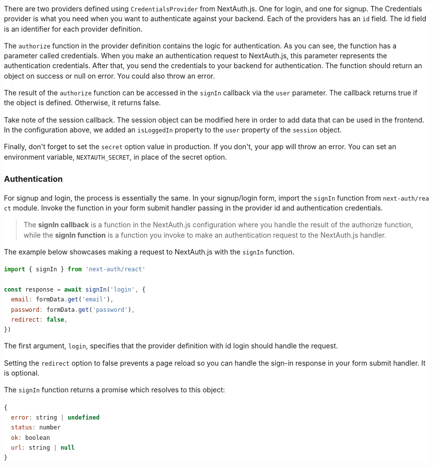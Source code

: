 There are two providers defined using `CredentialsProvider` from NextAuth.js. One for login, and one for signup. The Credentials provider is what you need when you want to authenticate against your backend. Each of the providers has an `id` field. The id field is an identifier for each provider definition.

The `authorize` function in the provider definition contains the logic for authentication. As you can see, the function has a parameter called credentials. When you make an authentication request to NextAuth.js, this parameter represents the authentication credentials. After that, you send the credentials to your backend for authentication. The function should return an object on success or null on error. You could also throw an error.

The result of the `authorize` function can be accessed in the `signIn` callback via the `user` parameter. The callback returns true if the object is defined. Otherwise, it returns false.

Take note of the session callback. The session object can be modified here in order to add data that can be used in the frontend. In the configuration above, we added an `isLoggedIn` property to the `user` property of the `session` object.

Finally, don't forget to set the `secret` option value in production. If you don't, your app will throw an error. You can set an environment variable, `NEXTAUTH_SECRET`, in place of the secret option.

### Authentication

For signup and login, the process is essentially the same. In your signup/login form, import the `signIn` function from `next-auth/react` module. Invoke the function in your form submit handler passing in the provider id and authentication credentials.

> The **signIn callback** is a function in the NextAuth.js configuration where you handle the result of the authorize function, while the **signIn function** is a function you invoke to make an authentication request to the NextAuth.js handler.

The example below showcases making a request to NextAuth.js with the `signIn` function.

```js
import { signIn } from 'next-auth/react'

const response = await signIn('login', {
  email: formData.get('email'),
  password: formData.get('password'),
  redirect: false,
})
```

The first argument, `login`, specifies that the provider definition with id login should handle the request.

Setting the `redirect` option to false prevents a page reload so you can handle the sign-in response in your form submit handler. It is optional.

The `signIn` function returns a promise which resolves to this object:

```js
{
  error: string | undefined
  status: number
  ok: boolean
  url: string | null
}
```
